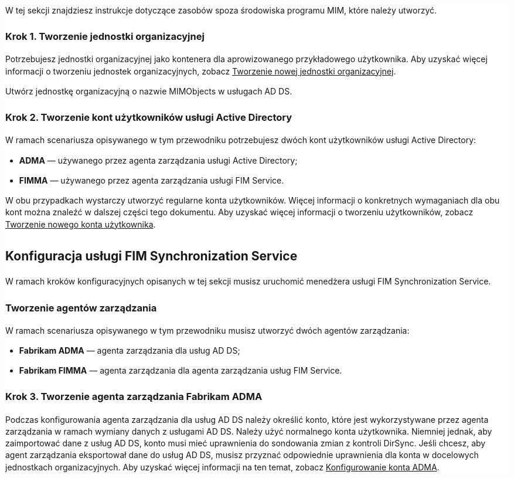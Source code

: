 
W tej sekcji znajdziesz instrukcje dotyczące zasobów spoza środowiska programu MIM, które należy utworzyć.

### Krok 1. Tworzenie jednostki organizacyjnej
<a id="step-1-create-the-ou" class="xliff"></a>


Potrzebujesz jednostki organizacyjnej jako kontenera dla aprowizowanego przykładowego użytkownika. Aby uzyskać więcej informacji o tworzeniu jednostek organizacyjnych, zobacz [Tworzenie nowej jednostki organizacyjnej](http://go.microsoft.com/FWLink/p/?LinkId=189655).

Utwórz jednostkę organizacyjną o nazwie MIMObjects w usługach AD DS.

### Krok 2. Tworzenie kont użytkowników usługi Active Directory
<a id="step-2-create-the-active-directory-user-accounts" class="xliff"></a>

W ramach scenariusza opisywanego w tym przewodniku potrzebujesz dwóch kont użytkowników usługi Active Directory:

- **ADMA** — używanego przez agenta zarządzania usługi Active Directory;

- **FIMMA** — używanego przez agenta zarządzania usługi FIM Service.

W obu przypadkach wystarczy utworzyć regularne konta użytkowników. Więcej informacji o konkretnych wymaganiach dla obu kont można znaleźć w dalszej części tego dokumentu. Aby uzyskać więcej informacji o tworzeniu użytkowników, zobacz [Tworzenie nowego konta użytkownika](http://go.microsoft.com/FWLink/p/?LinkId=189656).


## Konfiguracja usługi FIM Synchronization Service
<a id="configuring-the-fim-synchronization-service" class="xliff"></a>


W ramach kroków konfiguracyjnych opisanych w tej sekcji musisz uruchomić menedżera usługi FIM Synchronization Service.

### Tworzenie agentów zarządzania
<a id="creating-the-management-agents" class="xliff"></a>

W ramach scenariusza opisywanego w tym przewodniku musisz utworzyć dwóch agentów zarządzania:

-   **Fabrikam ADMA** — agenta zarządzania dla usług AD DS;

-   **Fabrikam FIMMA** — agenta zarządzania dla agenta zarządzania usług FIM Service.

### Krok 3. Tworzenie agenta zarządzania Fabrikam ADMA
<a id="step-3-create-the-fabrikam-adma-management-agent" class="xliff"></a>

Podczas konfigurowania agenta zarządzania dla usług AD DS należy określić konto, które jest wykorzystywane przez agenta zarządzania w ramach wymiany danych z usługami AD DS. Należy użyć normalnego konta użytkownika. Niemniej jednak, aby zaimportować dane z usług AD DS, konto musi mieć uprawnienia do sondowania zmian z kontroli DirSync. Jeśli chcesz, aby agent zarządzania eksportował dane do usług AD DS, musisz przyznać odpowiednie uprawnienia dla konta w docelowych jednostkach organizacyjnych. Aby uzyskać więcej informacji na ten temat, zobacz [Konfigurowanie konta ADMA](http://go.microsoft.com/FWLink/p/?LinkId=189657).
